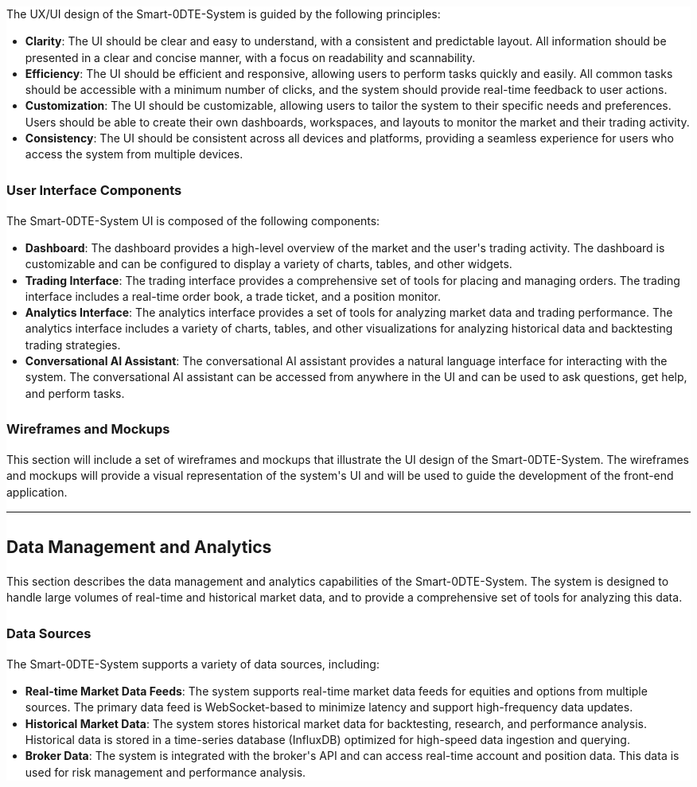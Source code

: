 The UX/UI design of the Smart-0DTE-System is guided by the following principles:

*   **Clarity**: The UI should be clear and easy to understand, with a consistent and predictable layout. All information should be presented in a clear and concise manner, with a focus on readability and scannability.
*   **Efficiency**: The UI should be efficient and responsive, allowing users to perform tasks quickly and easily. All common tasks should be accessible with a minimum number of clicks, and the system should provide real-time feedback to user actions.
*   **Customization**: The UI should be customizable, allowing users to tailor the system to their specific needs and preferences. Users should be able to create their own dashboards, workspaces, and layouts to monitor the market and their trading activity.
*   **Consistency**: The UI should be consistent across all devices and platforms, providing a seamless experience for users who access the system from multiple devices.

### User Interface Components

The Smart-0DTE-System UI is composed of the following components:

*   **Dashboard**: The dashboard provides a high-level overview of the market and the user's trading activity. The dashboard is customizable and can be configured to display a variety of charts, tables, and other widgets.
*   **Trading Interface**: The trading interface provides a comprehensive set of tools for placing and managing orders. The trading interface includes a real-time order book, a trade ticket, and a position monitor.
*   **Analytics Interface**: The analytics interface provides a set of tools for analyzing market data and trading performance. The analytics interface includes a variety of charts, tables, and other visualizations for analyzing historical data and backtesting trading strategies.
*   **Conversational AI Assistant**: The conversational AI assistant provides a natural language interface for interacting with the system. The conversational AI assistant can be accessed from anywhere in the UI and can be used to ask questions, get help, and perform tasks.

### Wireframes and Mockups

This section will include a set of wireframes and mockups that illustrate the UI design of the Smart-0DTE-System. The wireframes and mockups will provide a visual representation of the system's UI and will be used to guide the development of the front-end application.

---

## Data Management and Analytics

This section describes the data management and analytics capabilities of the Smart-0DTE-System. The system is designed to handle large volumes of real-time and historical market data, and to provide a comprehensive set of tools for analyzing this data.

### Data Sources

The Smart-0DTE-System supports a variety of data sources, including:

*   **Real-time Market Data Feeds**: The system supports real-time market data feeds for equities and options from multiple sources. The primary data feed is WebSocket-based to minimize latency and support high-frequency data updates.
*   **Historical Market Data**: The system stores historical market data for backtesting, research, and performance analysis. Historical data is stored in a time-series database (InfluxDB) optimized for high-speed data ingestion and querying.
*   **Broker Data**: The system is integrated with the broker's API and can access real-time account and position data. This data is used for risk management and performance analysis.
